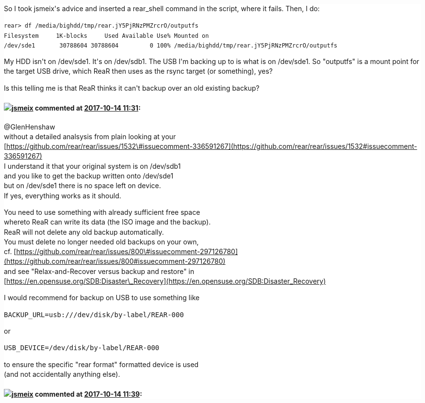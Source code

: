So I took jsmeix's advice and inserted a rear\_shell command in the
script, where it fails. Then, I do:

    rear> df /media/bighdd/tmp/rear.jY5PjRNzPMZrcrO/outputfs
    Filesystem     1K-blocks     Used Available Use% Mounted on
    /dev/sde1       30788604 30788604         0 100% /media/bighdd/tmp/rear.jY5PjRNzPMZrcrO/outputfs

My HDD isn't on /dev/sde1. It's on /dev/sdb1. The USB I'm backing up to
is what is on /dev/sde1. So "outputfs" is a mount point for the target
USB drive, which ReaR then uses as the rsync target (or something), yes?

Is this telling me is that ReaR thinks it can't backup over an old
existing backup?

#### <img src="https://avatars.githubusercontent.com/u/1788608?u=925fc54e2ce01551392622446ece427f51e2f0ce&v=4" width="50">[jsmeix](https://github.com/jsmeix) commented at [2017-10-14 11:31](https://github.com/rear/rear/issues/1532#issuecomment-336628997):

@GlenHenshaw  
without a detailed analsysis from plain looking at your  
[https://github.com/rear/rear/issues/1532\#issuecomment-336591267](https://github.com/rear/rear/issues/1532#issuecomment-336591267)  
I understand it that your original system is on /dev/sdb1  
and you like to get the backup written onto /dev/sde1  
but on /dev/sde1 there is no space left on device.  
If yes, everything works as it should.

You need to use something with already sufficient free space  
whereto ReaR can write its data (the ISO image and the backup).  
ReaR will not delete any old backup automatically.  
You must delete no longer needed old backups on your own,  
cf.
[https://github.com/rear/rear/issues/800\#issuecomment-297126780](https://github.com/rear/rear/issues/800#issuecomment-297126780)  
and see "Relax-and-Recover versus backup and restore" in  
[https://en.opensuse.org/SDB:Disaster\_Recovery](https://en.opensuse.org/SDB:Disaster_Recovery)

I would recommend for backup on USB to use something like

<pre>
BACKUP_URL=usb:///dev/disk/by-label/REAR-000
</pre>

or

<pre>
USB_DEVICE=/dev/disk/by-label/REAR-000
</pre>

to ensure the specific "rear format" formatted device is used  
(and not accidentally anything else).

#### <img src="https://avatars.githubusercontent.com/u/1788608?u=925fc54e2ce01551392622446ece427f51e2f0ce&v=4" width="50">[jsmeix](https://github.com/jsmeix) commented at [2017-10-14 11:39](https://github.com/rear/rear/issues/1532#issuecomment-336629430):
